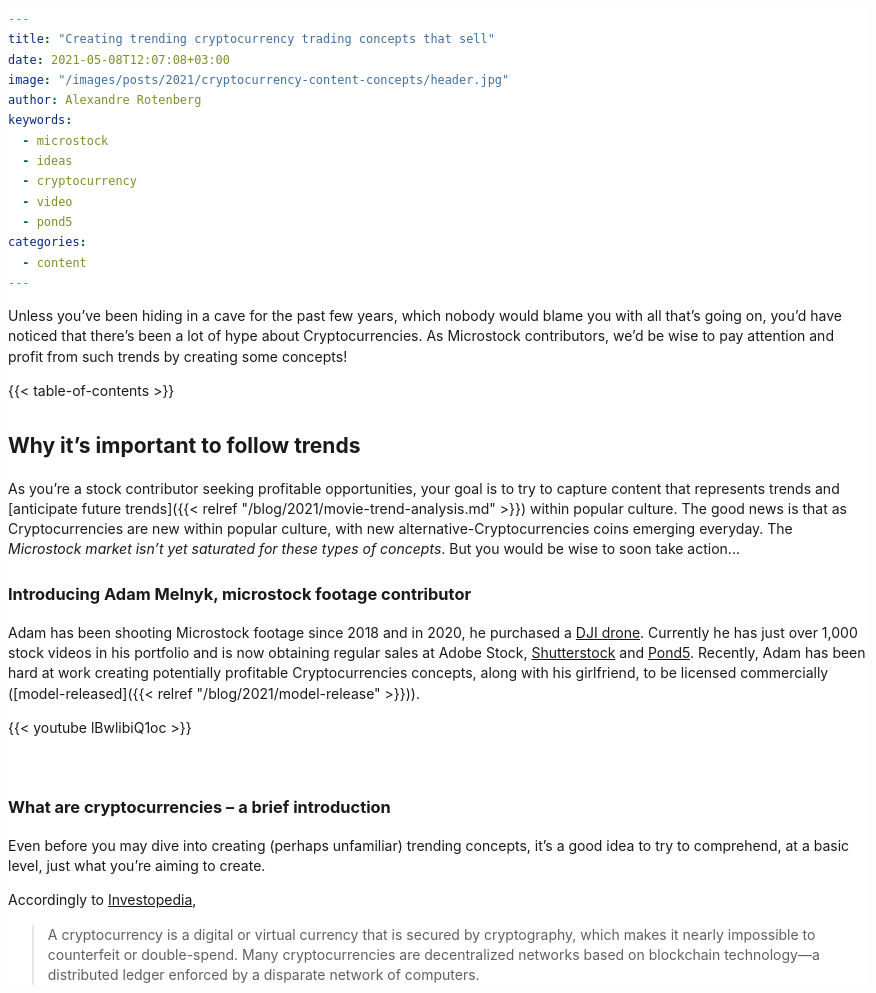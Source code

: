 ```yaml
---
title: "Creating trending cryptocurrency trading concepts that sell"
date: 2021-05-08T12:07:08+03:00
image: "/images/posts/2021/cryptocurrency-content-concepts/header.jpg"
author: Alexandre Rotenberg
keywords:
  - microstock
  - ideas
  - cryptocurrency
  - video
  - pond5
categories:
  - content
---
```


Unless you’ve been hiding in a cave for the past few years, which nobody would blame you with all that’s going on, you’d have noticed that there’s been a lot of hype about Cryptocurrencies. As Microstock contributors, we’d be wise to pay attention and profit from such trends by creating some concepts!

{{< table-of-contents >}}

## Why it’s important to follow trends

As you’re a stock contributor seeking profitable opportunities, your goal is to try to capture content that represents trends and [anticipate future trends]({{< relref "/blog/2021/movie-trend-analysis.md" >}}) within popular culture. The good news is that as Cryptocurrencies are new within popular culture, with new alternative-Cryptocurrencies coins emerging everyday. The _Microstock market isn’t yet saturated for these types of concepts_. But you would be wise to soon take action...

### Introducing Adam Melnyk, microstock footage contributor

Adam has been shooting Microstock footage since 2018 and in 2020, he purchased a [DJI drone](https://brutallyhonestmicrostock.com/2018/11/04/interview-capturing-drone-footage-from-a-novices-perspective/). Currently he has just over 1,000 stock videos in his portfolio and is now obtaining regular sales at Adobe Stock, [Shutterstock](https://www.shutterstock.com/pt/video/search?contributor=Adam+Melnyk) and [Pond5](https://www.pond5.com/artist/adamelnyk#1/2063). Recently, Adam has been hard at work creating potentially profitable Cryptocurrencies concepts, along with his girlfriend, to be licensed commercially ([model-released]({{< relref "/blog/2021/model-release" >}})).

{{< youtube lBwlibiQ1oc >}}

<br />

### What are cryptocurrencies – a brief introduction

Even before you may dive into creating (perhaps unfamiliar) trending concepts, it’s a good idea to try to comprehend, at a basic level, just what you’re aiming to create.

Accordingly to [Investopedia](https://www.investopedia.com/terms/c/cryptocurrency.asp),

> A cryptocurrency is a digital or virtual currency that is secured by cryptography, which makes it nearly impossible to counterfeit or double-spend. Many cryptocurrencies are decentralized networks based on blockchain technology—a distributed ledger enforced by a disparate network of computers.
